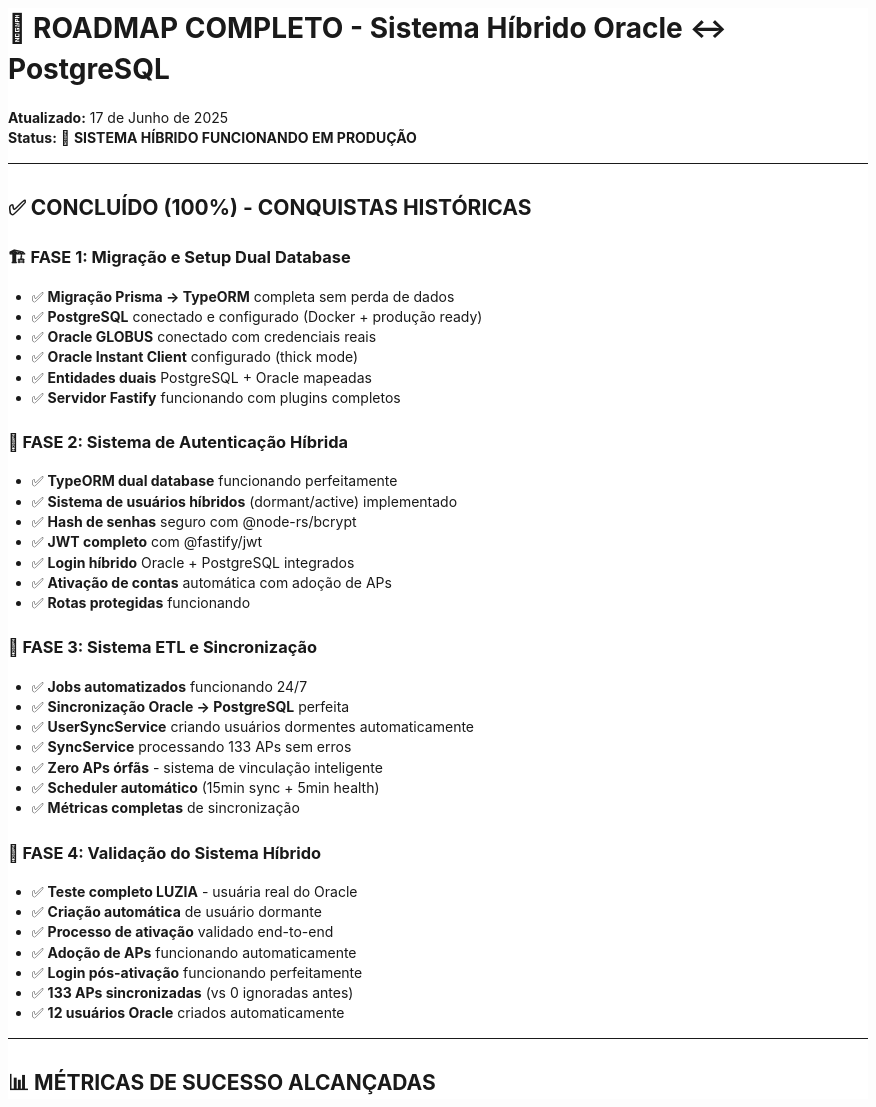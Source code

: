 # 📍 ROADMAP COMPLETO - Sistema Híbrido Oracle ↔ PostgreSQL

**Atualizado:** 17 de Junho de 2025  
**Status:** 🎉 **SISTEMA HÍBRIDO FUNCIONANDO EM PRODUÇÃO**

---

## ✅ **CONCLUÍDO (100%) - CONQUISTAS HISTÓRICAS**

### **🏗️ FASE 1: Migração e Setup Dual Database**

- ✅ **Migração Prisma → TypeORM** completa sem perda de dados
- ✅ **PostgreSQL** conectado e configurado (Docker + produção ready)
- ✅ **Oracle GLOBUS** conectado com credenciais reais
- ✅ **Oracle Instant Client** configurado (thick mode)
- ✅ **Entidades duais** PostgreSQL + Oracle mapeadas
- ✅ **Servidor Fastify** funcionando com plugins completos

### **🔐 FASE 2: Sistema de Autenticação Híbrida**

- ✅ **TypeORM dual database** funcionando perfeitamente
- ✅ **Sistema de usuários híbridos** (dormant/active) implementado
- ✅ **Hash de senhas** seguro com @node-rs/bcrypt
- ✅ **JWT completo** com @fastify/jwt
- ✅ **Login híbrido** Oracle + PostgreSQL integrados
- ✅ **Ativação de contas** automática com adoção de APs
- ✅ **Rotas protegidas** funcionando

### **🔄 FASE 3: Sistema ETL e Sincronização**

- ✅ **Jobs automatizados** funcionando 24/7
- ✅ **Sincronização Oracle → PostgreSQL** perfeita
- ✅ **UserSyncService** criando usuários dormentes automaticamente
- ✅ **SyncService** processando 133 APs sem erros
- ✅ **Zero APs órfãs** - sistema de vinculação inteligente
- ✅ **Scheduler automático** (15min sync + 5min health)
- ✅ **Métricas completas** de sincronização

### **🧪 FASE 4: Validação do Sistema Híbrido**

- ✅ **Teste completo LUZIA** - usuária real do Oracle
- ✅ **Criação automática** de usuário dormante
- ✅ **Processo de ativação** validado end-to-end
- ✅ **Adoção de APs** funcionando automaticamente
- ✅ **Login pós-ativação** funcionando perfeitamente
- ✅ **133 APs sincronizadas** (vs 0 ignoradas antes)
- ✅ **12 usuários Oracle** criados automaticamente

---

## 📊 **MÉTRICAS DE SUCESSO ALCANÇADAS**
